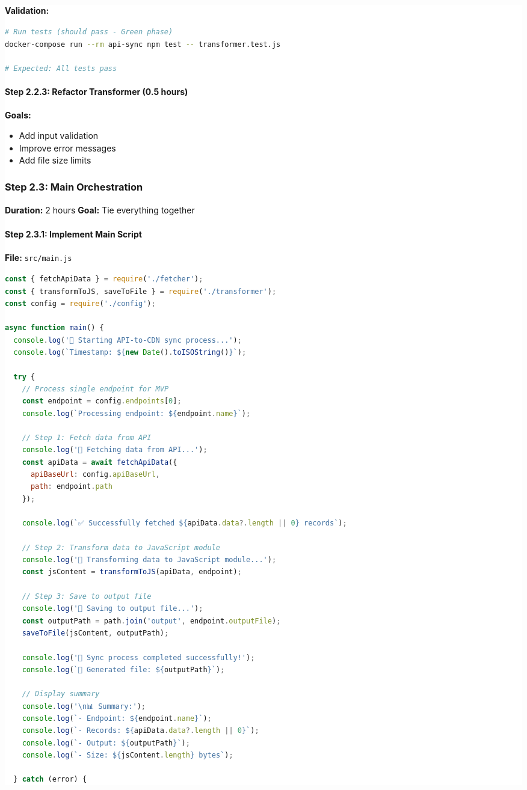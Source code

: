 **Validation:**
```bash
# Run tests (should pass - Green phase)
docker-compose run --rm api-sync npm test -- transformer.test.js

# Expected: All tests pass
```

#### Step 2.2.3: Refactor Transformer (0.5 hours)
**Goals:**
- Add input validation
- Improve error messages
- Add file size limits

### Step 2.3: Main Orchestration
**Duration:** 2 hours
**Goal:** Tie everything together

#### Step 2.3.1: Implement Main Script
**File:** `src/main.js`

```javascript
const { fetchApiData } = require('./fetcher');
const { transformToJS, saveToFile } = require('./transformer');
const config = require('./config');

async function main() {
  console.log('🚀 Starting API-to-CDN sync process...');
  console.log(`Timestamp: ${new Date().toISOString()}`);

  try {
    // Process single endpoint for MVP
    const endpoint = config.endpoints[0];
    console.log(`Processing endpoint: ${endpoint.name}`);

    // Step 1: Fetch data from API
    console.log('📡 Fetching data from API...');
    const apiData = await fetchApiData({
      apiBaseUrl: config.apiBaseUrl,
      path: endpoint.path
    });

    console.log(`✅ Successfully fetched ${apiData.data?.length || 0} records`);

    // Step 2: Transform data to JavaScript module
    console.log('🔄 Transforming data to JavaScript module...');
    const jsContent = transformToJS(apiData, endpoint);

    // Step 3: Save to output file
    console.log('💾 Saving to output file...');
    const outputPath = path.join('output', endpoint.outputFile);
    saveToFile(jsContent, outputPath);

    console.log('🎉 Sync process completed successfully!');
    console.log(`📄 Generated file: ${outputPath}`);

    // Display summary
    console.log('\n📊 Summary:');
    console.log(`- Endpoint: ${endpoint.name}`);
    console.log(`- Records: ${apiData.data?.length || 0}`);
    console.log(`- Output: ${outputPath}`);
    console.log(`- Size: ${jsContent.length} bytes`);

  } catch (error) {
```